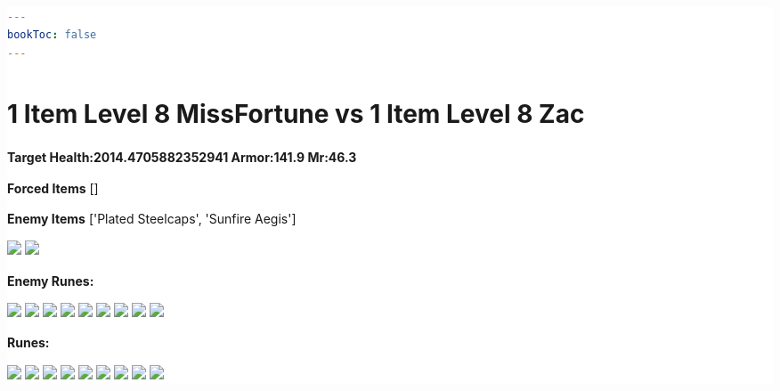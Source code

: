 ```yaml
---
bookToc: false
---
```


# 1 Item Level 8 MissFortune vs 1 Item Level 8 Zac

**Target Health:2014.4705882352941 Armor:141.9 Mr:46.3**


**Forced Items** []








**Enemy Items** ['Plated Steelcaps', 'Sunfire Aegis']





![](/item/3047.png)
![](/item/3068.png)



**Enemy Runes:**





![](/Styles/Resolve/VeteranAftershock/VeteranAftershock.png)
![](/Styles/Resolve/FontOfLife/FontOfLife.png)
![](/Styles/Resolve/Conditioning/Conditioning.png)
![](/Styles/Resolve/Revitalize/Revitalize.png)
![](/Styles/Inspiration/MagicalFootwear/MagicalFootwear.png)
![](/Styles/Inspiration/CosmicInsight/CosmicInsight.png)
![](/StatMods/StatModsCDRScalingIcon.png)
![](/StatMods/StatModsArmorIcon.png)
![](/StatMods/StatModsHealthScalingIcon.png)



**Runes:**


![](/Styles/Precision/PressTheAttack/PressTheAttack.png)
![](/Styles/Precision/Overheal.png)
![](/Styles/Precision/LegendBloodline/LegendBloodline.png)
![](/Styles/Precision/CutDown/CutDown.png)
![](/Styles/Sorcery/AbsoluteFocus/AbsoluteFocus.png)
![](/Styles/Sorcery/GatheringStorm/GatheringStorm.png)
![](/StatMods/StatModsAdaptiveForceIcon.png)
![](/StatMods/StatModsAdaptiveForceIcon.png)
![](/StatMods/StatModsHealthScalingIcon.png)
